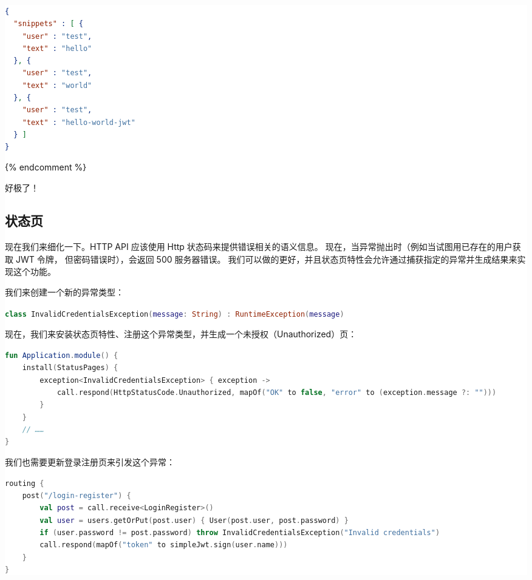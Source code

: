 </td><td markdown="1">

```json
{
  "snippets" : [ {
    "user" : "test",
    "text" : "hello"
  }, {
    "user" : "test",
    "text" : "world"
  }, {
    "user" : "test",
    "text" : "hello-world-jwt"
  } ]
}
```

</td></tr></tbody></table>
{% endcomment %}


好极了！

## 状态页

现在我们来细化一下。HTTP API 应该使用 Http 状态码来提供错误相关的语义信息。
现在，当异常抛出时（例如当试图用已存在的用户获取 JWT 令牌，
但密码错误时），会返回 500 服务器错误。 我们可以做的更好，并且状态页特性会允许通过捕获指定的异常并生成结果来实现这个功能。

我们来创建一个新的异常类型：

```kotlin
class InvalidCredentialsException(message: String) : RuntimeException(message)
```

现在，我们来安装状态页特性、注册这个异常类型，并生成一个未授权（Unauthorized）页：

```kotlin
fun Application.module() {
    install(StatusPages) {
        exception<InvalidCredentialsException> { exception ->
            call.respond(HttpStatusCode.Unauthorized, mapOf("OK" to false, "error" to (exception.message ?: "")))
        }
    }
    // ……
}
```

我们也需要更新登录注册页来引发这个异常：

```kotlin
routing {
    post("/login-register") {
        val post = call.receive<LoginRegister>()
        val user = users.getOrPut(post.user) { User(post.user, post.password) }
        if (user.password != post.password) throw InvalidCredentialsException("Invalid credentials")
        call.respond(mapOf("token" to simpleJwt.sign(user.name)))
    }
}
```
